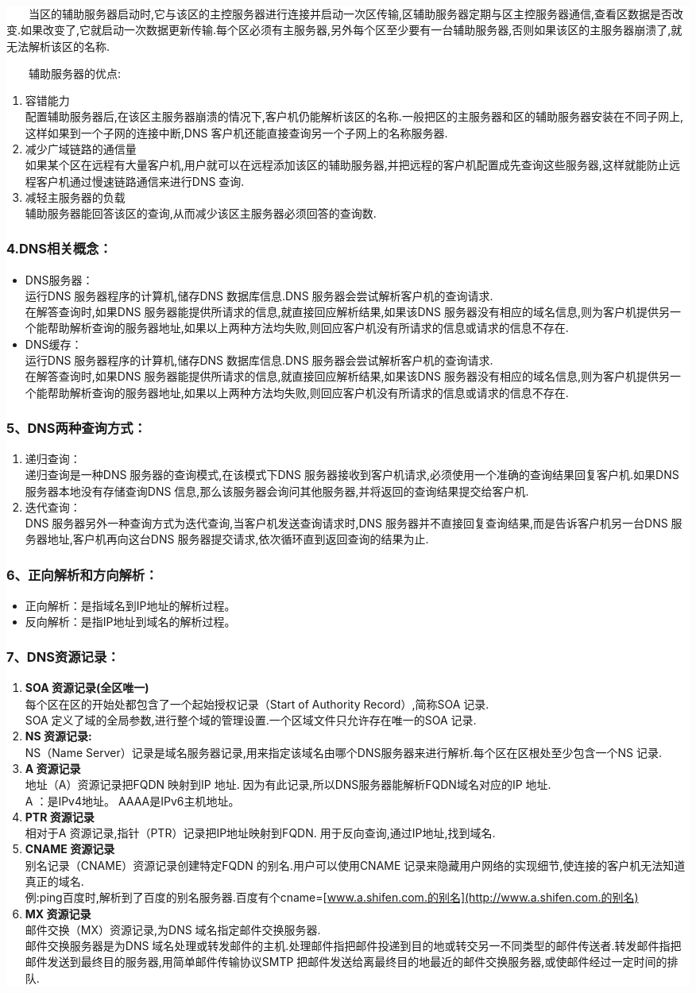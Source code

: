 　　当区的辅助服务器启动时,它与该区的主控服务器进行连接并启动一次区传输,区辅助服务器定期与区主控服务器通信,查看区数据是否改变.如果改变了,它就启动一次数据更新传输.每个区必须有主服务器,另外每个区至少要有一台辅助服务器,否则如果该区的主服务器崩溃了,就无法解析该区的名称.

　　辅助服务器的优点:

1. 容错能力  
    配置辅助服务器后,在该区主服务器崩溃的情况下,客户机仍能解析该区的名称.一般把区的主服务器和区的辅助服务器安装在不同子网上,这样如果到一个子网的连接中断,DNS 客户机还能直接查询另一个子网上的名称服务器.
2. 减少广域链路的通信量  
    如果某个区在远程有大量客户机,用户就可以在远程添加该区的辅助服务器,并把远程的客户机配置成先查询这些服务器,这样就能防止远程客户机通过慢速链路通信来进行DNS 查询.
3. 减轻主服务器的负载  
    辅助服务器能回答该区的查询,从而减少该区主服务器必须回答的查询数.

### 4.DNS相关概念：

* DNS服务器：  
  运行DNS 服务器程序的计算机,储存DNS 数据库信息.DNS 服务器会尝试解析客户机的查询请求.  
  在解答查询时,如果DNS 服务器能提供所请求的信息,就直接回应解析结果,如果该DNS 服务器没有相应的域名信息,则为客户机提供另一个能帮助解析查询的服务器地址,如果以上两种方法均失败,则回应客户机没有所请求的信息或请求的信息不存在.
* DNS缓存：  
  运行DNS 服务器程序的计算机,储存DNS 数据库信息.DNS 服务器会尝试解析客户机的查询请求.  
  在解答查询时,如果DNS 服务器能提供所请求的信息,就直接回应解析结果,如果该DNS 服务器没有相应的域名信息,则为客户机提供另一个能帮助解析查询的服务器地址,如果以上两种方法均失败,则回应客户机没有所请求的信息或请求的信息不存在.

### 5、DNS两种查询方式：

1. 递归查询：  
    递归查询是一种DNS 服务器的查询模式,在该模式下DNS 服务器接收到客户机请求,必须使用一个准确的查询结果回复客户机.如果DNS 服务器本地没有存储查询DNS 信息,那么该服务器会询问其他服务器,并将返回的查询结果提交给客户机.
2. 迭代查询：  
    DNS 服务器另外一种查询方式为迭代查询,当客户机发送查询请求时,DNS 服务器并不直接回复查询结果,而是告诉客户机另一台DNS 服务器地址,客户机再向这台DNS 服务器提交请求,依次循环直到返回查询的结果为止.

### 6、正向解析和方向解析：

* 正向解析：是指域名到IP地址的解析过程。
* 反向解析：是指IP地址到域名的解析过程。

### 7、DNS资源记录：

1. **SOA 资源记录(全区唯一)**   
    每个区在区的开始处都包含了一个起始授权记录（Start of Authority Record）,简称SOA 记录.  
    SOA 定义了域的全局参数,进行整个域的管理设置.一个区域文件只允许存在唯一的SOA 记录.
2. **NS 资源记录:**   
    NS（Name Server）记录是域名服务器记录,用来指定该域名由哪个DNS服务器来进行解析.每个区在区根处至少包含一个NS 记录.
3. **A 资源记录**  
    地址（A）资源记录把FQDN 映射到IP 地址. 因为有此记录,所以DNS服务器能解析FQDN域名对应的IP 地址.  
    A ：是IPv4地址。 AAAA是IPv6主机地址。
4. **PTR 资源记录**  
    相对于A 资源记录,指针（PTR）记录把IP地址映射到FQDN. 用于反向查询,通过IP地址,找到域名.
5. **CNAME 资源记录**  
    别名记录（CNAME）资源记录创建特定FQDN 的别名.用户可以使用CNAME 记录来隐藏用户网络的实现细节,使连接的客户机无法知道真正的域名.  
    例:ping百度时,解析到了百度的别名服务器.百度有个cname\=[www.a.shifen.com.的别名](http://www.a.shifen.com.的别名)
6. **MX 资源记录**  
    邮件交换（MX）资源记录,为DNS 域名指定邮件交换服务器.  
    邮件交换服务器是为DNS 域名处理或转发邮件的主机.处理邮件指把邮件投递到目的地或转交另一不同类型的邮件传送者.转发邮件指把邮件发送到最终目的服务器,用简单邮件传输协议SMTP 把邮件发送给离最终目的地最近的邮件交换服务器,或使邮件经过一定时间的排队.
